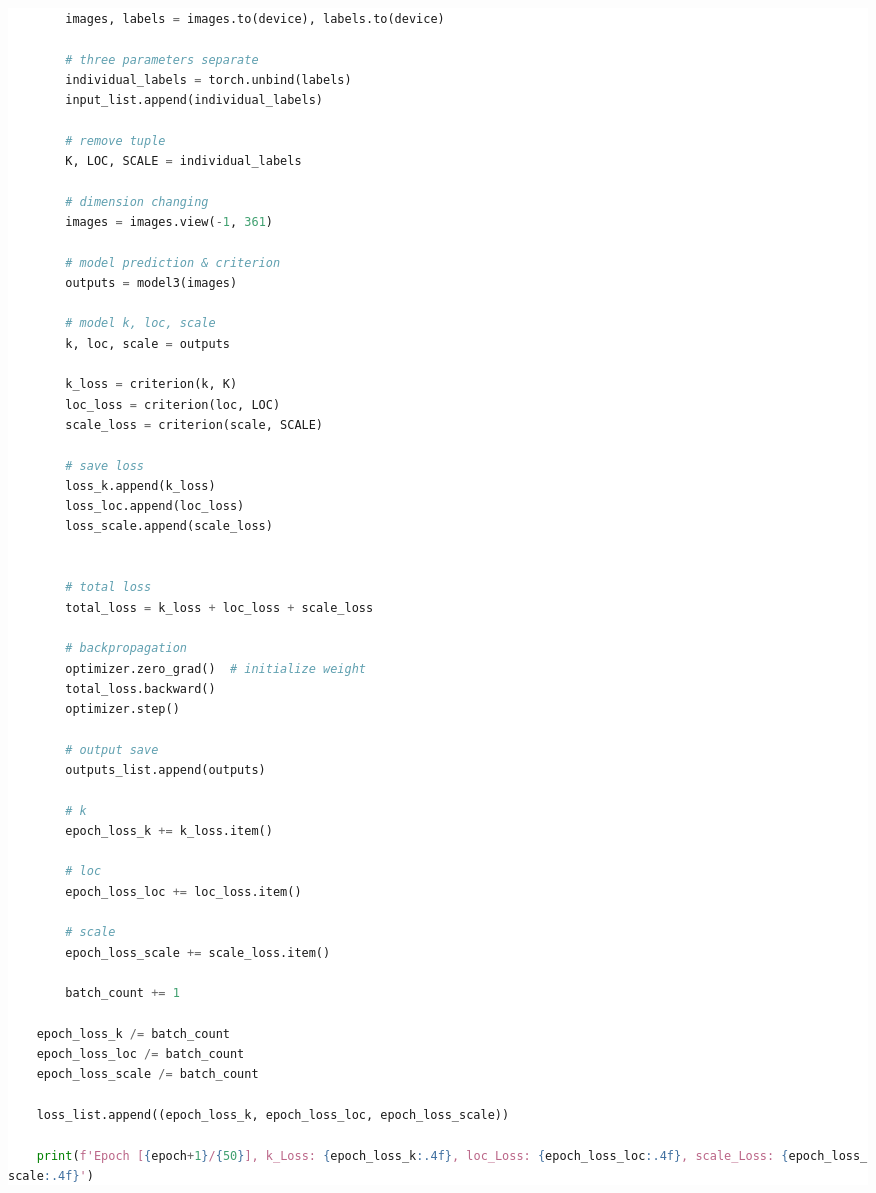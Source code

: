 ```python
        images, labels = images.to(device), labels.to(device)
        
        # three parameters separate
        individual_labels = torch.unbind(labels)
        input_list.append(individual_labels)
        
        # remove tuple
        K, LOC, SCALE = individual_labels
        
        # dimension changing
        images = images.view(-1, 361)
        
        # model prediction & criterion
        outputs = model3(images)
        
        # model k, loc, scale
        k, loc, scale = outputs
        
        k_loss = criterion(k, K)
        loc_loss = criterion(loc, LOC)
        scale_loss = criterion(scale, SCALE)
        
        # save loss
        loss_k.append(k_loss)
        loss_loc.append(loc_loss)
        loss_scale.append(scale_loss)
        
        
        # total loss
        total_loss = k_loss + loc_loss + scale_loss
        
        # backpropagation
        optimizer.zero_grad()  # initialize weight
        total_loss.backward()
        optimizer.step()
        
        # output save
        outputs_list.append(outputs)
        
        # k
        epoch_loss_k += k_loss.item()
        
        # loc
        epoch_loss_loc += loc_loss.item()
        
        # scale
        epoch_loss_scale += scale_loss.item()
        
        batch_count += 1
    
    epoch_loss_k /= batch_count
    epoch_loss_loc /= batch_count
    epoch_loss_scale /= batch_count
    
    loss_list.append((epoch_loss_k, epoch_loss_loc, epoch_loss_scale))
    
    print(f'Epoch [{epoch+1}/{50}], k_Loss: {epoch_loss_k:.4f}, loc_Loss: {epoch_loss_loc:.4f}, scale_Loss: {epoch_loss_scale:.4f}')
```
